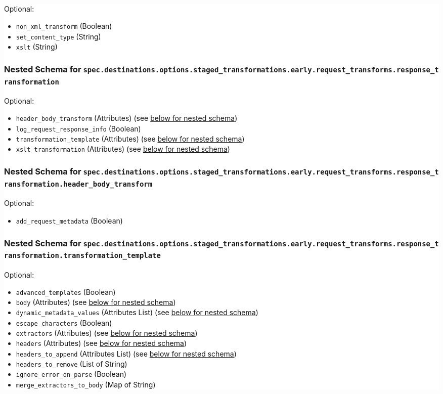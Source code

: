 Optional:

- `non_xml_transform` (Boolean)
- `set_content_type` (String)
- `xslt` (String)



<a id="nestedatt--spec--destinations--options--staged_transformations--early--request_transforms--response_transformation"></a>
### Nested Schema for `spec.destinations.options.staged_transformations.early.request_transforms.response_transformation`

Optional:

- `header_body_transform` (Attributes) (see [below for nested schema](#nestedatt--spec--destinations--options--staged_transformations--early--request_transforms--response_transformation--header_body_transform))
- `log_request_response_info` (Boolean)
- `transformation_template` (Attributes) (see [below for nested schema](#nestedatt--spec--destinations--options--staged_transformations--early--request_transforms--response_transformation--transformation_template))
- `xslt_transformation` (Attributes) (see [below for nested schema](#nestedatt--spec--destinations--options--staged_transformations--early--request_transforms--response_transformation--xslt_transformation))

<a id="nestedatt--spec--destinations--options--staged_transformations--early--request_transforms--response_transformation--header_body_transform"></a>
### Nested Schema for `spec.destinations.options.staged_transformations.early.request_transforms.response_transformation.header_body_transform`

Optional:

- `add_request_metadata` (Boolean)


<a id="nestedatt--spec--destinations--options--staged_transformations--early--request_transforms--response_transformation--transformation_template"></a>
### Nested Schema for `spec.destinations.options.staged_transformations.early.request_transforms.response_transformation.transformation_template`

Optional:

- `advanced_templates` (Boolean)
- `body` (Attributes) (see [below for nested schema](#nestedatt--spec--destinations--options--staged_transformations--early--request_transforms--response_transformation--transformation_template--body))
- `dynamic_metadata_values` (Attributes List) (see [below for nested schema](#nestedatt--spec--destinations--options--staged_transformations--early--request_transforms--response_transformation--transformation_template--dynamic_metadata_values))
- `escape_characters` (Boolean)
- `extractors` (Attributes) (see [below for nested schema](#nestedatt--spec--destinations--options--staged_transformations--early--request_transforms--response_transformation--transformation_template--extractors))
- `headers` (Attributes) (see [below for nested schema](#nestedatt--spec--destinations--options--staged_transformations--early--request_transforms--response_transformation--transformation_template--headers))
- `headers_to_append` (Attributes List) (see [below for nested schema](#nestedatt--spec--destinations--options--staged_transformations--early--request_transforms--response_transformation--transformation_template--headers_to_append))
- `headers_to_remove` (List of String)
- `ignore_error_on_parse` (Boolean)
- `merge_extractors_to_body` (Map of String)